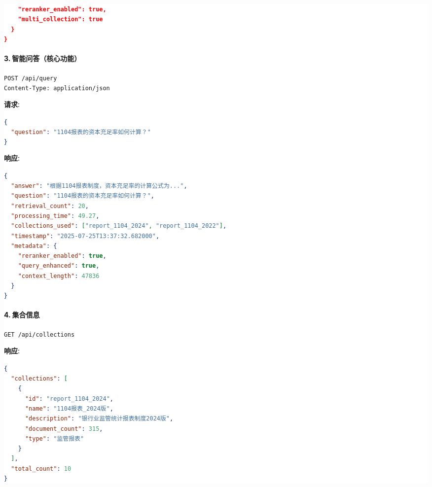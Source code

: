 ```json
    "reranker_enabled": true,
    "multi_collection": true
  }
}
```

#### 3. 智能问答（核心功能）
```http
POST /api/query
Content-Type: application/json
```
**请求**:
```json
{
  "question": "1104报表的资本充足率如何计算？"
}
```
**响应**:
```json
{
  "answer": "根据1104报表制度，资本充足率的计算公式为...",
  "question": "1104报表的资本充足率如何计算？",
  "retrieval_count": 20,
  "processing_time": 49.27,
  "collections_used": ["report_1104_2024", "report_1104_2022"],
  "timestamp": "2025-07-25T13:37:32.682000",
  "metadata": {
    "reranker_enabled": true,
    "query_enhanced": true,
    "context_length": 47836
  }
}
```

#### 4. 集合信息
```http
GET /api/collections
```
**响应**:
```json
{
  "collections": [
    {
      "id": "report_1104_2024",
      "name": "1104报表_2024版",
      "description": "银行业监管统计报表制度2024版",
      "document_count": 315,
      "type": "监管报表"
    }
  ],
  "total_count": 10
}
```
